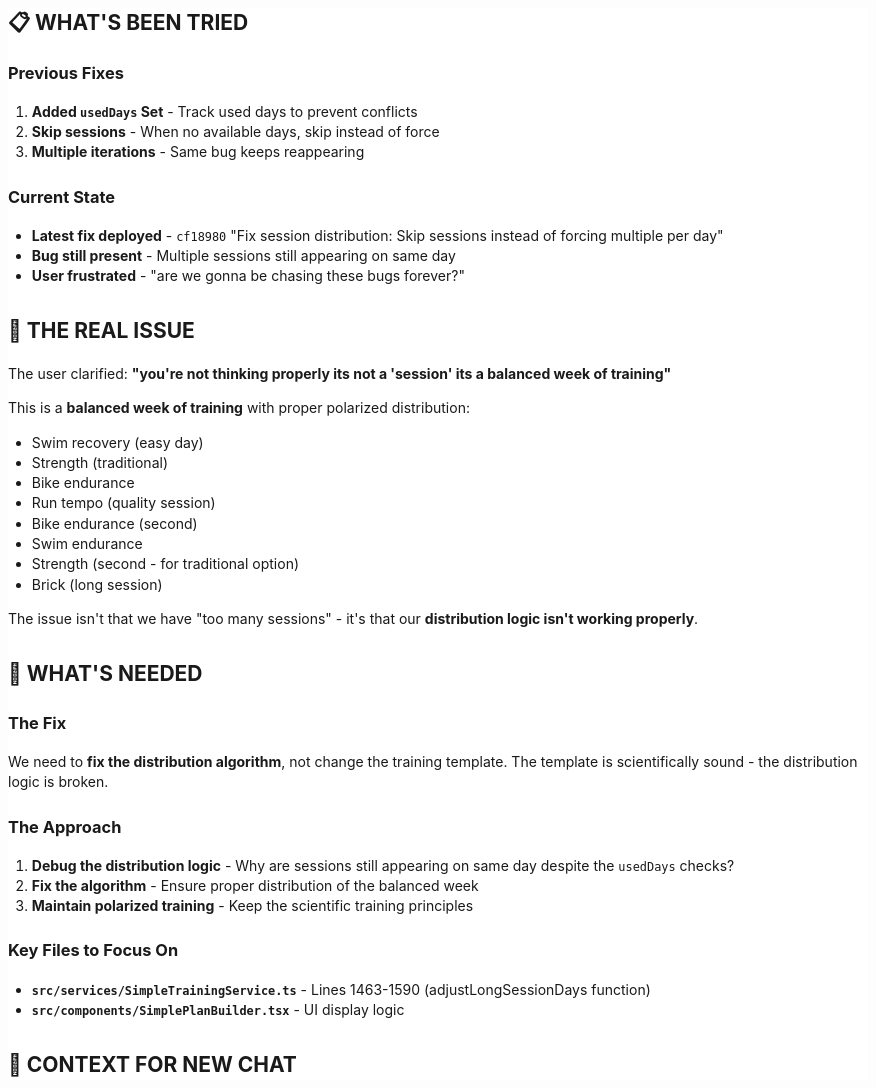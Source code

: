 ## 📋 WHAT'S BEEN TRIED

### Previous Fixes
1. **Added `usedDays` Set** - Track used days to prevent conflicts
2. **Skip sessions** - When no available days, skip instead of force
3. **Multiple iterations** - Same bug keeps reappearing

### Current State
- **Latest fix deployed** - `cf18980` "Fix session distribution: Skip sessions instead of forcing multiple per day"
- **Bug still present** - Multiple sessions still appearing on same day
- **User frustrated** - "are we gonna be chasing these bugs forever?"

## 🎯 THE REAL ISSUE

The user clarified: **"you're not thinking properly its not a 'session' its a balanced week of training"**

This is a **balanced week of training** with proper polarized distribution:
- Swim recovery (easy day)
- Strength (traditional) 
- Bike endurance
- Run tempo (quality session)
- Bike endurance (second)
- Swim endurance
- Strength (second - for traditional option)
- Brick (long session)

The issue isn't that we have "too many sessions" - it's that our **distribution logic isn't working properly**.

## 🚀 WHAT'S NEEDED

### The Fix
We need to **fix the distribution algorithm**, not change the training template. The template is scientifically sound - the distribution logic is broken.

### The Approach
1. **Debug the distribution logic** - Why are sessions still appearing on same day despite the `usedDays` checks?
2. **Fix the algorithm** - Ensure proper distribution of the balanced week
3. **Maintain polarized training** - Keep the scientific training principles

### Key Files to Focus On
- **`src/services/SimpleTrainingService.ts`** - Lines 1463-1590 (adjustLongSessionDays function)
- **`src/components/SimplePlanBuilder.tsx`** - UI display logic

## 📝 CONTEXT FOR NEW CHAT
